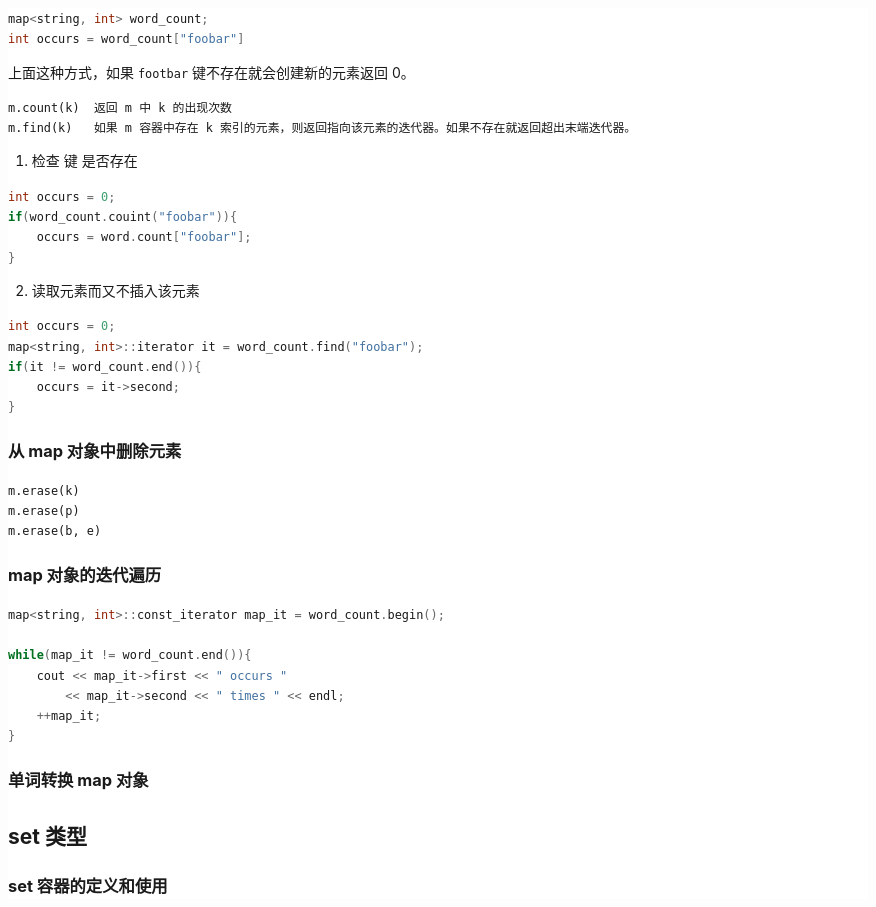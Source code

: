```c++
map<string, int> word_count;
int occurs = word_count["foobar"]
```

上面这种方式，如果 `footbar` 键不存在就会创建新的元素返回 0。

```
m.count(k) 	返回 m 中 k 的出现次数
m.find(k)	如果 m 容器中存在 k 索引的元素，则返回指向该元素的迭代器。如果不存在就返回超出末端迭代器。
```

1. 检查 键 是否存在

```c++
int occurs = 0;
if(word_count.couint("foobar")){
	occurs = word.count["foobar"];
}
```

2. 读取元素而又不插入该元素

```c++
int occurs = 0;
map<string, int>::iterator it = word_count.find("foobar");
if(it != word_count.end()){
	occurs = it->second;
}
```

### 从 map 对象中删除元素

```
m.erase(k)
m.erase(p)
m.erase(b, e)
```

### map 对象的迭代遍历

```c++
map<string, int>::const_iterator map_it = word_count.begin();

while(map_it != word_count.end()){
	cout << map_it->first << " occurs "
		<< map_it->second << " times " << endl;
	++map_it;
}
```

### 单词转换 map 对象

## set 类型

### set 容器的定义和使用
